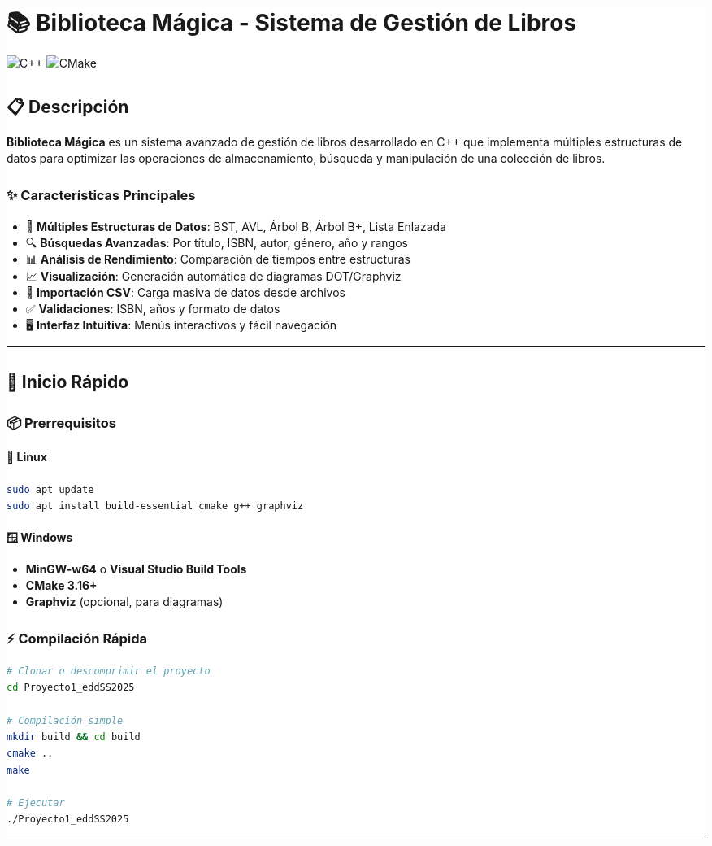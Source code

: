 # 📚 Biblioteca Mágica - Sistema de Gestión de Libros

![C++](https://img.shields.io/badge/c++-%2300599C.svg?style=for-the-badge&logo=c%2B%2B&logoColor=white)
![CMake](https://img.shields.io/badge/CMake-%23008FBA.svg?style=for-the-badge&logo=cmake&logoColor=white)



## 📋 Descripción

**Biblioteca Mágica** es un sistema avanzado de gestión de libros desarrollado en C++ que implementa múltiples estructuras de datos para optimizar las operaciones de almacenamiento, búsqueda y manipulación de una colección de libros.

### ✨ Características Principales

- 🌳 **Múltiples Estructuras de Datos**: BST, AVL, Árbol B, Árbol B+, Lista Enlazada
- 🔍 **Búsquedas Avanzadas**: Por título, ISBN, autor, género, año y rangos
- 📊 **Análisis de Rendimiento**: Comparación de tiempos entre estructuras
- 📈 **Visualización**: Generación automática de diagramas DOT/Graphviz
- 📄 **Importación CSV**: Carga masiva de datos desde archivos
- ✅ **Validaciones**: ISBN, años y formato de datos
- 🖥️ **Interfaz Intuitiva**: Menús interactivos y fácil navegación

---

## 🚀 Inicio Rápido

### 📦 Prerrequisitos

#### 🐧 Linux

```bash
sudo apt update
sudo apt install build-essential cmake g++ graphviz
```

#### 🪟 Windows

- **MinGW-w64** o **Visual Studio Build Tools**
- **CMake 3.16+**
- **Graphviz** (opcional, para diagramas)

### ⚡ Compilación Rápida

```bash
# Clonar o descomprimir el proyecto
cd Proyecto1_eddSS2025

# Compilación simple
mkdir build && cd build
cmake ..
make

# Ejecutar
./Proyecto1_eddSS2025
```

---